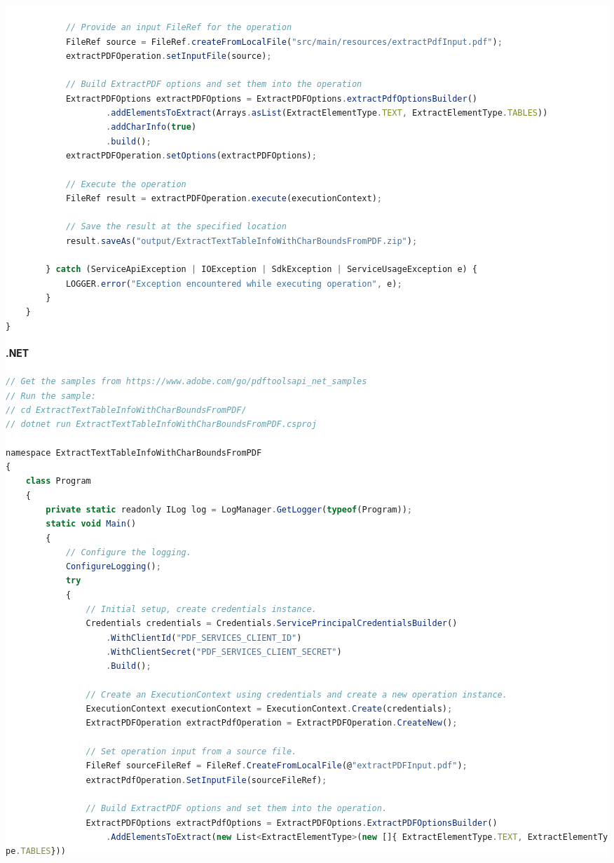 ```javascript

            // Provide an input FileRef for the operation
            FileRef source = FileRef.createFromLocalFile("src/main/resources/extractPdfInput.pdf");
            extractPDFOperation.setInputFile(source);

            // Build ExtractPDF options and set them into the operation
            ExtractPDFOptions extractPDFOptions = ExtractPDFOptions.extractPdfOptionsBuilder()
                    .addElementsToExtract(Arrays.asList(ExtractElementType.TEXT, ExtractElementType.TABLES))
                    .addCharInfo(true)
                    .build();
            extractPDFOperation.setOptions(extractPDFOptions);

            // Execute the operation
            FileRef result = extractPDFOperation.execute(executionContext);

            // Save the result at the specified location
            result.saveAs("output/ExtractTextTableInfoWithCharBoundsFromPDF.zip");

        } catch (ServiceApiException | IOException | SdkException | ServiceUsageException e) {
            LOGGER.error("Exception encountered while executing operation", e);
        }
    }
}
```

#### .NET 

```javascript
// Get the samples from https://www.adobe.com/go/pdftoolsapi_net_samples
// Run the sample:
// cd ExtractTextTableInfoWithCharBoundsFromPDF/
// dotnet run ExtractTextTableInfoWithCharBoundsFromPDF.csproj

namespace ExtractTextTableInfoWithCharBoundsFromPDF
{
    class Program
    {
        private static readonly ILog log = LogManager.GetLogger(typeof(Program));
        static void Main()
        {
            // Configure the logging.
            ConfigureLogging();
            try
            {
                // Initial setup, create credentials instance.
                Credentials credentials = Credentials.ServicePrincipalCredentialsBuilder()
                    .WithClientId("PDF_SERVICES_CLIENT_ID")
                    .WithClientSecret("PDF_SERVICES_CLIENT_SECRET")
                    .Build();
    
                // Create an ExecutionContext using credentials and create a new operation instance.
                ExecutionContext executionContext = ExecutionContext.Create(credentials);
                ExtractPDFOperation extractPdfOperation = ExtractPDFOperation.CreateNew();

                // Set operation input from a source file.
                FileRef sourceFileRef = FileRef.CreateFromLocalFile(@"extractPDFInput.pdf");
                extractPdfOperation.SetInputFile(sourceFileRef);
    
                // Build ExtractPDF options and set them into the operation.
                ExtractPDFOptions extractPdfOptions = ExtractPDFOptions.ExtractPDFOptionsBuilder()
                    .AddElementsToExtract(new List<ExtractElementType>(new []{ ExtractElementType.TEXT, ExtractElementType.TABLES}))
```